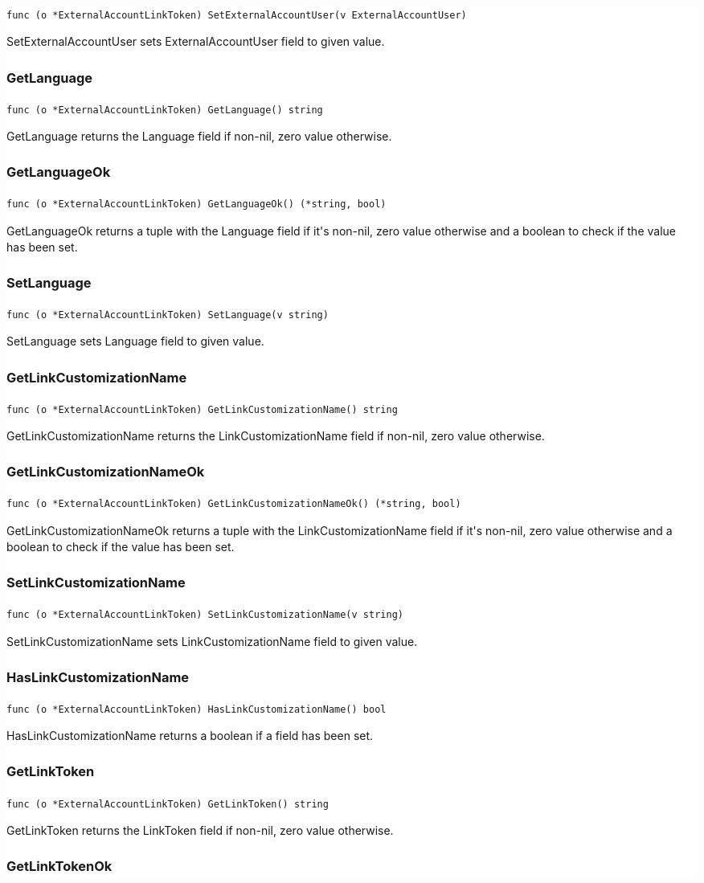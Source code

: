 `func (o *ExternalAccountLinkToken) SetExternalAccountUser(v ExternalAccountUser)`

SetExternalAccountUser sets ExternalAccountUser field to given value.


### GetLanguage

`func (o *ExternalAccountLinkToken) GetLanguage() string`

GetLanguage returns the Language field if non-nil, zero value otherwise.

### GetLanguageOk

`func (o *ExternalAccountLinkToken) GetLanguageOk() (*string, bool)`

GetLanguageOk returns a tuple with the Language field if it's non-nil, zero value otherwise
and a boolean to check if the value has been set.

### SetLanguage

`func (o *ExternalAccountLinkToken) SetLanguage(v string)`

SetLanguage sets Language field to given value.


### GetLinkCustomizationName

`func (o *ExternalAccountLinkToken) GetLinkCustomizationName() string`

GetLinkCustomizationName returns the LinkCustomizationName field if non-nil, zero value otherwise.

### GetLinkCustomizationNameOk

`func (o *ExternalAccountLinkToken) GetLinkCustomizationNameOk() (*string, bool)`

GetLinkCustomizationNameOk returns a tuple with the LinkCustomizationName field if it's non-nil, zero value otherwise
and a boolean to check if the value has been set.

### SetLinkCustomizationName

`func (o *ExternalAccountLinkToken) SetLinkCustomizationName(v string)`

SetLinkCustomizationName sets LinkCustomizationName field to given value.

### HasLinkCustomizationName

`func (o *ExternalAccountLinkToken) HasLinkCustomizationName() bool`

HasLinkCustomizationName returns a boolean if a field has been set.

### GetLinkToken

`func (o *ExternalAccountLinkToken) GetLinkToken() string`

GetLinkToken returns the LinkToken field if non-nil, zero value otherwise.

### GetLinkTokenOk

